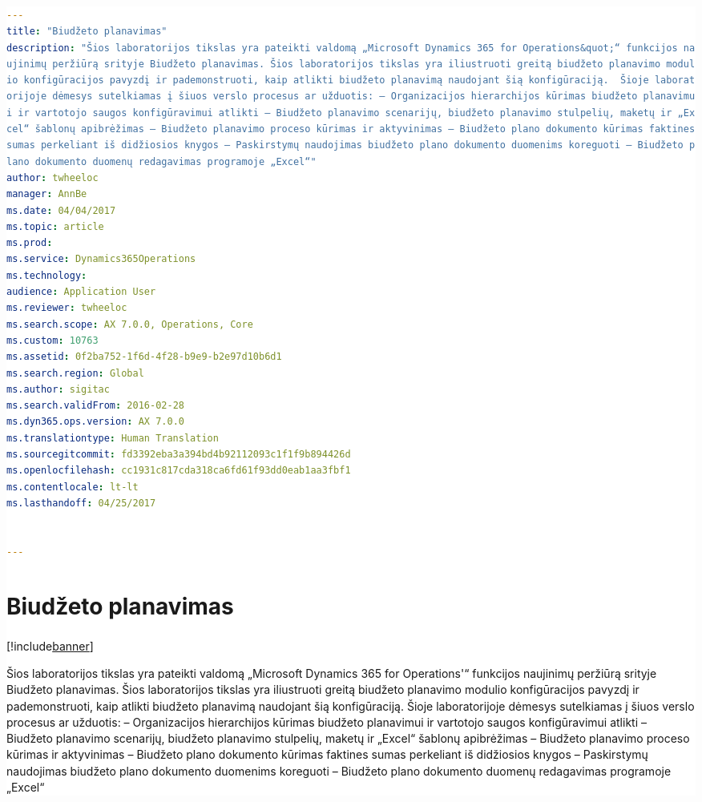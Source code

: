 ```yaml
---
title: "Biudžeto planavimas"
description: "Šios laboratorijos tikslas yra pateikti valdomą „Microsoft Dynamics 365 for Operations&quot;“ funkcijos naujinimų peržiūrą srityje Biudžeto planavimas. Šios laboratorijos tikslas yra iliustruoti greitą biudžeto planavimo modulio konfigūracijos pavyzdį ir pademonstruoti, kaip atlikti biudžeto planavimą naudojant šią konfigūraciją.  Šioje laboratorijoje dėmesys sutelkiamas į šiuos verslo procesus ar užduotis: – Organizacijos hierarchijos kūrimas biudžeto planavimui ir vartotojo saugos konfigūravimui atlikti – Biudžeto planavimo scenarijų, biudžeto planavimo stulpelių, maketų ir „Excel“ šablonų apibrėžimas – Biudžeto planavimo proceso kūrimas ir aktyvinimas – Biudžeto plano dokumento kūrimas faktines sumas perkeliant iš didžiosios knygos – Paskirstymų naudojimas biudžeto plano dokumento duomenims koreguoti – Biudžeto plano dokumento duomenų redagavimas programoje „Excel“"
author: twheeloc
manager: AnnBe
ms.date: 04/04/2017
ms.topic: article
ms.prod: 
ms.service: Dynamics365Operations
ms.technology: 
audience: Application User
ms.reviewer: twheeloc
ms.search.scope: AX 7.0.0, Operations, Core
ms.custom: 10763
ms.assetid: 0f2ba752-1f6d-4f28-b9e9-b2e97d10b6d1
ms.search.region: Global
ms.author: sigitac
ms.search.validFrom: 2016-02-28
ms.dyn365.ops.version: AX 7.0.0
ms.translationtype: Human Translation
ms.sourcegitcommit: fd3392eba3a394bd4b92112093c1f1f9b894426d
ms.openlocfilehash: cc1931c817cda318ca6fd61f93dd0eab1aa3fbf1
ms.contentlocale: lt-lt
ms.lasthandoff: 04/25/2017


---
```


# <a name="budget-planning"></a>Biudžeto planavimas

[!include[banner](../includes/banner.md)]


Šios laboratorijos tikslas yra pateikti valdomą „Microsoft Dynamics 365 for Operations'“ funkcijos naujinimų peržiūrą srityje Biudžeto planavimas. Šios laboratorijos tikslas yra iliustruoti greitą biudžeto planavimo modulio konfigūracijos pavyzdį ir pademonstruoti, kaip atlikti biudžeto planavimą naudojant šią konfigūraciją.  Šioje laboratorijoje dėmesys sutelkiamas į šiuos verslo procesus ar užduotis: – Organizacijos hierarchijos kūrimas biudžeto planavimui ir vartotojo saugos konfigūravimui atlikti – Biudžeto planavimo scenarijų, biudžeto planavimo stulpelių, maketų ir „Excel“ šablonų apibrėžimas – Biudžeto planavimo proceso kūrimas ir aktyvinimas – Biudžeto plano dokumento kūrimas faktines sumas perkeliant iš didžiosios knygos – Paskirstymų naudojimas biudžeto plano dokumento duomenims koreguoti – Biudžeto plano dokumento duomenų redagavimas programoje „Excel“ 
